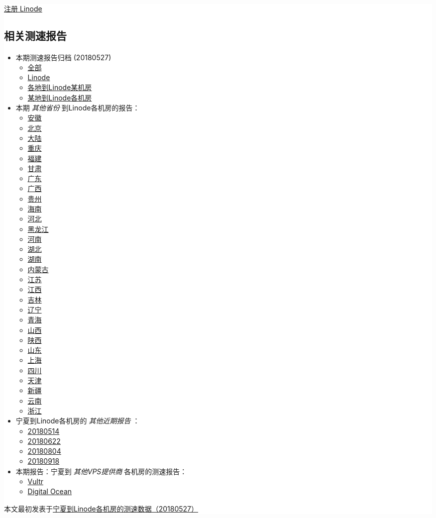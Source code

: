 [注册 Linode](https://vps123.top/go/linode/_btn2)

## 相关测速报告

  * 本期测速报告归档 (20180527) 
    * [全部](https://vps123.top/pingtests/20180527 "本期各VPS提供商全部测速报告")
    * [Linode](https://vps123.top/pingtests/idc-linode/20180527 "本期Linode的全部测速报告")
    * [各地到Linode某机房](https://vps123.top/pingtests/idc-linode/isp-global/20180527 "以Linode某机房为关注对象的视角，横向比较大陆各省份、海外各国家地区")
    * [某地到Linode各机房](https://vps123.top/pingtests/idc-linode/facility-all/20180527 "以大陆某省份为关注对象的视角，横向比较Linode各机房")
  * 本期 _其他省份_ 到Linode各机房的报告： 
    * [安徽](/linode/isp/anhui/20180527-linode-isp-anhui.md "安徽到Linode各机房的Ping测试 20180527")
    * [北京](/linode/isp/beijing/20180527-linode-isp-beijing.md "北京到Linode各机房的Ping测试 20180527")
    * [大陆](/linode/isp/china/20180527-linode-isp-china.md "大陆到Linode各机房的Ping测试 20180527")
    * [重庆](/linode/isp/chongqing/20180527-linode-isp-chongqing.md "重庆到Linode各机房的Ping测试 20180527")
    * [福建](/linode/isp/fujian/20180527-linode-isp-fujian.md "福建到Linode各机房的Ping测试 20180527")
    * [甘肃](/linode/isp/gansu/20180527-linode-isp-gansu.md "甘肃到Linode各机房的Ping测试 20180527")
    * [广东](/linode/isp/guangdong/20180527-linode-isp-guangdong.md "广东到Linode各机房的Ping测试 20180527")
    * [广西](/linode/isp/guangxi/20180527-linode-isp-guangxi.md "广西到Linode各机房的Ping测试 20180527")
    * [贵州](/linode/isp/guizhou/20180527-linode-isp-guizhou.md "贵州到Linode各机房的Ping测试 20180527")
    * [海南](/linode/isp/hainan/20180527-linode-isp-hainan.md "海南到Linode各机房的Ping测试 20180527")
    * [河北](/linode/isp/hebei/20180527-linode-isp-hebei.md "河北到Linode各机房的Ping测试 20180527")
    * [黑龙江](/linode/isp/heilongjiang/20180527-linode-isp-heilongjiang.md "黑龙江到Linode各机房的Ping测试 20180527")
    * [河南](/linode/isp/henan/20180527-linode-isp-henan.md "河南到Linode各机房的Ping测试 20180527")
    * [湖北](/linode/isp/hubei/20180527-linode-isp-hubei.md "湖北到Linode各机房的Ping测试 20180527")
    * [湖南](/linode/isp/hunan/20180527-linode-isp-hunan.md "湖南到Linode各机房的Ping测试 20180527")
    * [内蒙古](/linode/isp/innermongolia/20180527-linode-isp-innermongolia.md "内蒙古到Linode各机房的Ping测试 20180527")
    * [江苏](/linode/isp/jiangsu/20180527-linode-isp-jiangsu.md "江苏到Linode各机房的Ping测试 20180527")
    * [江西](/linode/isp/jiangxi/20180527-linode-isp-jiangxi.md "江西到Linode各机房的Ping测试 20180527")
    * [吉林](/linode/isp/jilin/20180527-linode-isp-jilin.md "吉林到Linode各机房的Ping测试 20180527")
    * [辽宁](/linode/isp/liaoning/20180527-linode-isp-liaoning.md "辽宁到Linode各机房的Ping测试 20180527")
    * [青海](/linode/isp/qinghai/20180527-linode-isp-qinghai.md "青海到Linode各机房的Ping测试 20180527")
    * [山西](/linode/isp/shan1xi/20180527-linode-isp-shan1xi.md "山西到Linode各机房的Ping测试 20180527")
    * [陕西](/linode/isp/shan3xi/20180527-linode-isp-shan3xi.md "陕西到Linode各机房的Ping测试 20180527")
    * [山东](/linode/isp/shandong/20180527-linode-isp-shandong.md "山东到Linode各机房的Ping测试 20180527")
    * [上海](/linode/isp/shanghai/20180527-linode-isp-shanghai.md "上海到Linode各机房的Ping测试 20180527")
    * [四川](/linode/isp/sichuan/20180527-linode-isp-sichuan.md "四川到Linode各机房的Ping测试 20180527")
    * [天津](/linode/isp/tianjin/20180527-linode-isp-tianjin.md "天津到Linode各机房的Ping测试 20180527")
    * [新疆](/linode/isp/xinjiang/20180527-linode-isp-xinjiang.md "新疆到Linode各机房的Ping测试 20180527")
    * [云南](/linode/isp/yunnan/20180527-linode-isp-yunnan.md "云南到Linode各机房的Ping测试 20180527")
    * [浙江](/linode/isp/zhejiang/20180527-linode-isp-zhejiang.md "浙江到Linode各机房的Ping测试 20180527")
  * 宁夏到Linode各机房的 _其他近期报告_ ： 
    * [20180514](/linode/isp/ningxia/20180514-linode-isp-ningxia.md "宁夏到Linode各机房的Ping测试 20180514")
    * [20180622](/linode/isp/ningxia/20180622-linode-isp-ningxia.md "宁夏到Linode各机房的Ping测试 20180622")
    * [20180804](/linode/isp/ningxia/20180804-linode-isp-ningxia.md "宁夏到Linode各机房的Ping测试 20180804")
    * [20180918](/linode/isp/ningxia/20180918-linode-isp-ningxia.md "宁夏到Linode各机房的Ping测试 20180918")
  * 本期报告：宁夏到 _其他VPS提供商_ 各机房的测速报告： 
    * [Vultr](/vultr/isp/ningxia/20180527-vultr-isp-ningxia.md "宁夏到Vultr各机房的Ping测试 20180527")
    * [Digital Ocean](/digitalocean/isp/ningxia/20180527-digitalocean-isp-ningxia.md "宁夏到Digital Ocean各机房的Ping测试 20180527")



本文最初发表于[宁夏到Linode各机房的测速数据（20180527）](https://vps123.top/pingtest/20180527-linode-isp-ningxia.html)
